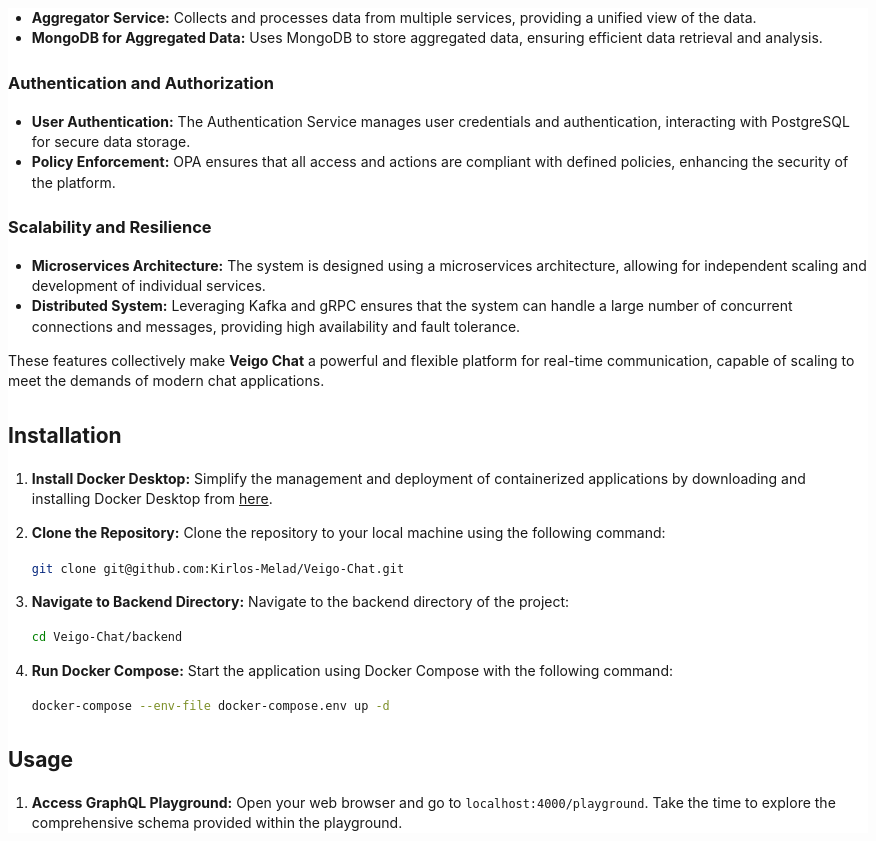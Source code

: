 -   **Aggregator Service:** Collects and processes data from multiple services, providing a unified view of the data.
-   **MongoDB for Aggregated Data:** Uses MongoDB to store aggregated data, ensuring efficient data retrieval and analysis.

### Authentication and Authorization

-   **User Authentication:** The Authentication Service manages user credentials and authentication, interacting with PostgreSQL for secure data storage.
-   **Policy Enforcement:** OPA ensures that all access and actions are compliant with defined policies, enhancing the security of the platform.

### Scalability and Resilience

-   **Microservices Architecture:** The system is designed using a microservices architecture, allowing for independent scaling and development of individual services.
-   **Distributed System:** Leveraging Kafka and gRPC ensures that the system can handle a large number of concurrent connections and messages, providing high availability and fault tolerance.

These features collectively make **Veigo Chat** a powerful and flexible platform for real-time communication, capable of scaling to meet the demands of modern chat applications.

## Installation

1. **Install Docker Desktop:**
   Simplify the management and deployment of containerized applications by downloading and installing Docker Desktop from [here](https://www.docker.com/products/docker-desktop).

2. **Clone the Repository:**
   Clone the repository to your local machine using the following command:

    ```bash
    git clone git@github.com:Kirlos-Melad/Veigo-Chat.git
    ```

3. **Navigate to Backend Directory:**
   Navigate to the backend directory of the project:

    ```bash
    cd Veigo-Chat/backend
    ```

4. **Run Docker Compose:**
   Start the application using Docker Compose with the following command:

    ```bash
    docker-compose --env-file docker-compose.env up -d
    ```

## Usage

1. **Access GraphQL Playground:**
   Open your web browser and go to `localhost:4000/playground`. Take the time to explore the comprehensive schema provided within the playground.
